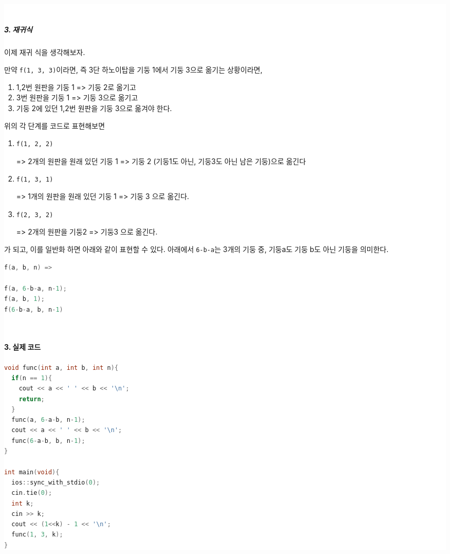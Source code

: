 <br>

##### 3. 재귀식 

이제 재귀 식을 생각해보자. 

만약 `f(1, 3, 3)`이라면, 즉 3단 하노이탑을 기둥 1에서 기둥 3으로 옮기는 상황이라면,

1. 1,2번 원판을 기둥 1 => 기둥 2로 옮기고 
2. 3번 원판을 기둥 1 => 기둥 3으로 옮기고
3. 기둥 2에 있던 1,2번 원판을 기둥 3으로 옮겨야 한다. 

위의 각 단계를 코드로 표현해보면

1. `f(1, 2, 2)` 

   => 2개의 원판을 원래 있던 기둥 1 => 기둥 2 (기둥1도 아닌, 기둥3도 아닌 남은 기둥)으로 옮긴다

2. `f(1, 3, 1)` 

   => 1개의 원판을 원래 있던 기둥 1 => 기둥 3 으로 옮긴다. 

3. `f(2, 3, 2)`

   => 2개의 원판을 기둥2 => 기둥3 으로 옮긴다.

가 되고, 이를 일반화 하면 아래와 같이 표현할 수 있다. 아래에서 `6-b-a`는 3개의 기둥 중, 기둥a도 기둥 b도 아닌 기둥을 의미한다.

```c++
f(a, b, n) =>
    
f(a, 6-b-a, n-1);
f(a, b, 1);
f(6-b-a, b, n-1)
```

<br>

#### 3. 실제 코드

```c++
void func(int a, int b, int n){
  if(n == 1){
    cout << a << ' ' << b << '\n';
    return;
  }
  func(a, 6-a-b, n-1);
  cout << a << ' ' << b << '\n';
  func(6-a-b, b, n-1);
}

int main(void){
  ios::sync_with_stdio(0);
  cin.tie(0);
  int k;
  cin >> k;
  cout << (1<<k) - 1 << '\n';
  func(1, 3, k);
}
```
